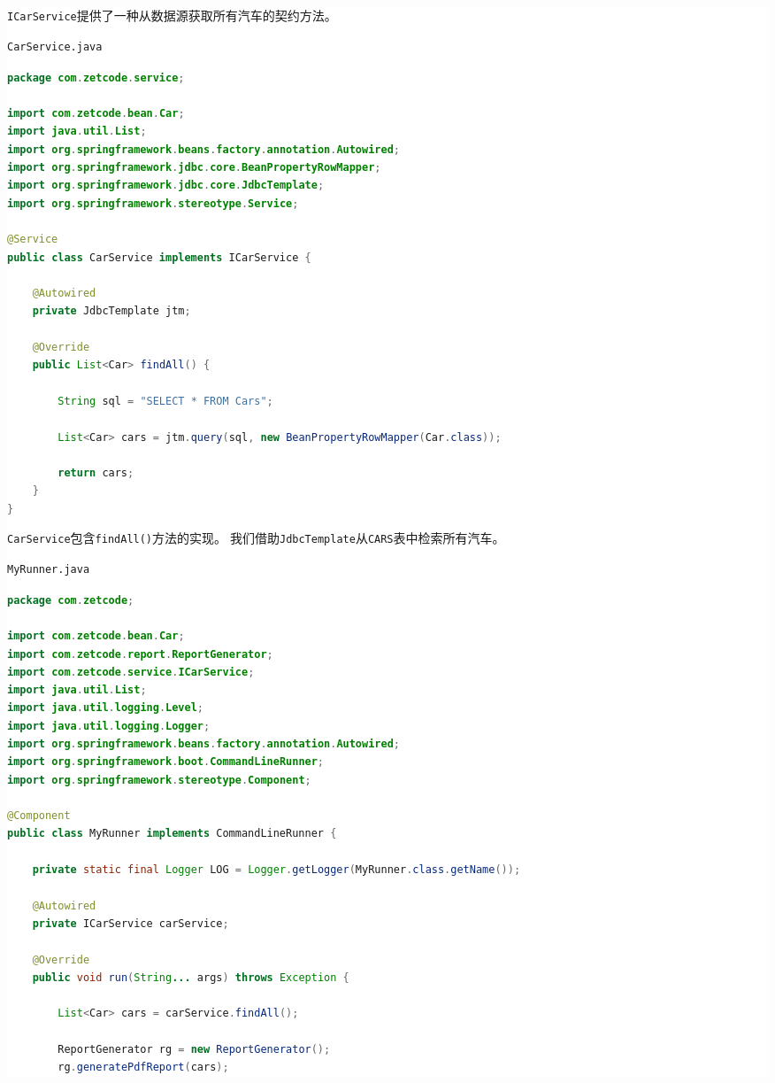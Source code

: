 `ICarService`提供了一种从数据源获取所有汽车的契约方法。

`CarService.java`

```java
package com.zetcode.service;

import com.zetcode.bean.Car;
import java.util.List;
import org.springframework.beans.factory.annotation.Autowired;
import org.springframework.jdbc.core.BeanPropertyRowMapper;
import org.springframework.jdbc.core.JdbcTemplate;
import org.springframework.stereotype.Service;

@Service
public class CarService implements ICarService {

    @Autowired
    private JdbcTemplate jtm;

    @Override
    public List<Car> findAll() {

        String sql = "SELECT * FROM Cars";

        List<Car> cars = jtm.query(sql, new BeanPropertyRowMapper(Car.class));

        return cars;
    }
}

```

`CarService`包含`findAll()`方法的实现。 我们借助`JdbcTemplate`从`CARS`表中检索所有汽车。

`MyRunner.java`

```java
package com.zetcode;

import com.zetcode.bean.Car;
import com.zetcode.report.ReportGenerator;
import com.zetcode.service.ICarService;
import java.util.List;
import java.util.logging.Level;
import java.util.logging.Logger;
import org.springframework.beans.factory.annotation.Autowired;
import org.springframework.boot.CommandLineRunner;
import org.springframework.stereotype.Component;

@Component
public class MyRunner implements CommandLineRunner {

    private static final Logger LOG = Logger.getLogger(MyRunner.class.getName());

    @Autowired
    private ICarService carService;

    @Override
    public void run(String... args) throws Exception {

        List<Car> cars = carService.findAll();

        ReportGenerator rg = new ReportGenerator();
        rg.generatePdfReport(cars);

```